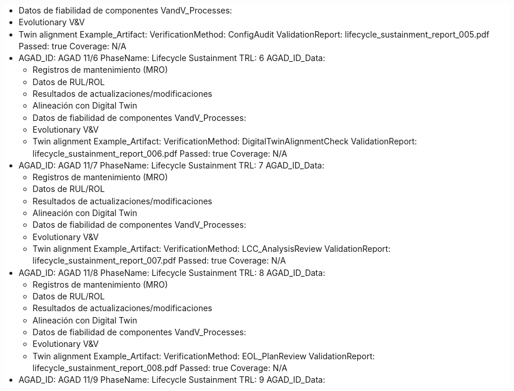   - Datos de fiabilidad de componentes
  VandV_Processes:
  - Evolutionary V&V
  - Twin alignment
  Example_Artifact:
    VerificationMethod: ConfigAudit
    ValidationReport: lifecycle_sustainment_report_005.pdf
    Passed: true
    Coverage: N/A
- AGAD_ID: AGAD 11/6
  PhaseName: Lifecycle Sustainment
  TRL: 6
  AGAD_ID_Data:
  - Registros de mantenimiento (MRO)
  - Datos de RUL/ROL
  - Resultados de actualizaciones/modificaciones
  - Alineación con Digital Twin
  - Datos de fiabilidad de componentes
  VandV_Processes:
  - Evolutionary V&V
  - Twin alignment
  Example_Artifact:
    VerificationMethod: DigitalTwinAlignmentCheck
    ValidationReport: lifecycle_sustainment_report_006.pdf
    Passed: true
    Coverage: N/A
- AGAD_ID: AGAD 11/7
  PhaseName: Lifecycle Sustainment
  TRL: 7
  AGAD_ID_Data:
  - Registros de mantenimiento (MRO)
  - Datos de RUL/ROL
  - Resultados de actualizaciones/modificaciones
  - Alineación con Digital Twin
  - Datos de fiabilidad de componentes
  VandV_Processes:
  - Evolutionary V&V
  - Twin alignment
  Example_Artifact:
    VerificationMethod: LCC_AnalysisReview
    ValidationReport: lifecycle_sustainment_report_007.pdf
    Passed: true
    Coverage: N/A
- AGAD_ID: AGAD 11/8
  PhaseName: Lifecycle Sustainment
  TRL: 8
  AGAD_ID_Data:
  - Registros de mantenimiento (MRO)
  - Datos de RUL/ROL
  - Resultados de actualizaciones/modificaciones
  - Alineación con Digital Twin
  - Datos de fiabilidad de componentes
  VandV_Processes:
  - Evolutionary V&V
  - Twin alignment
  Example_Artifact:
    VerificationMethod: EOL_PlanReview
    ValidationReport: lifecycle_sustainment_report_008.pdf
    Passed: true
    Coverage: N/A
- AGAD_ID: AGAD 11/9
  PhaseName: Lifecycle Sustainment
  TRL: 9
  AGAD_ID_Data: